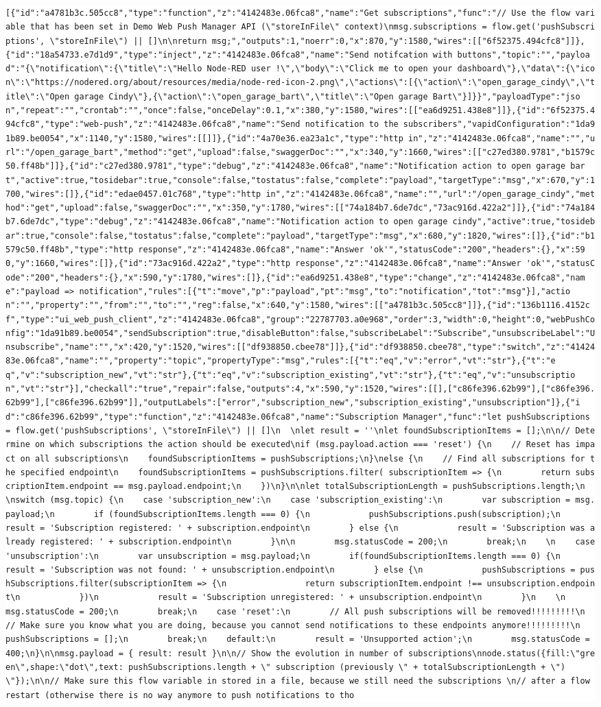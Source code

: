 ```
[{"id":"a4781b3c.505cc8","type":"function","z":"4142483e.06fca8","name":"Get subscriptions","func":"// Use the flow variable that has been set in Demo Web Push Manager API (\"storeInFile\" context)\nmsg.subscriptions = flow.get('pushSubscriptions', \"storeInFile\") || []\n\nreturn msg;","outputs":1,"noerr":0,"x":870,"y":1580,"wires":[["6f52375.494cfc8"]]},{"id":"18a54733.e7d1d9","type":"inject","z":"4142483e.06fca8","name":"Send notifcation with buttons","topic":"","payload":"{\"notification\":{\"title\":\"Hello Node-RED user !\",\"body\":\"Click me to open your dashboard\"},\"data\":{\"icon\":\"https://nodered.org/about/resources/media/node-red-icon-2.png\",\"actions\":[{\"action\":\"open_garage_cindy\",\"title\":\"Open garage Cindy\"},{\"action\":\"open_garage_bart\",\"title\":\"Open garage Bart\"}]}}","payloadType":"json","repeat":"","crontab":"","once":false,"onceDelay":0.1,"x":380,"y":1580,"wires":[["ea6d9251.438e8"]]},{"id":"6f52375.494cfc8","type":"web-push","z":"4142483e.06fca8","name":"Send notification to the subscribers","vapidConfiguration":"1da91b89.be0054","x":1140,"y":1580,"wires":[[]]},{"id":"4a70e36.ea23a1c","type":"http in","z":"4142483e.06fca8","name":"","url":"/open_garage_bart","method":"get","upload":false,"swaggerDoc":"","x":340,"y":1660,"wires":[["c27ed380.9781","b1579c50.ff48b"]]},{"id":"c27ed380.9781","type":"debug","z":"4142483e.06fca8","name":"Notification action to open garage bart","active":true,"tosidebar":true,"console":false,"tostatus":false,"complete":"payload","targetType":"msg","x":670,"y":1700,"wires":[]},{"id":"edae0457.01c768","type":"http in","z":"4142483e.06fca8","name":"","url":"/open_garage_cindy","method":"get","upload":false,"swaggerDoc":"","x":350,"y":1780,"wires":[["74a184b7.6de7dc","73ac916d.422a2"]]},{"id":"74a184b7.6de7dc","type":"debug","z":"4142483e.06fca8","name":"Notification action to open garage cindy","active":true,"tosidebar":true,"console":false,"tostatus":false,"complete":"payload","targetType":"msg","x":680,"y":1820,"wires":[]},{"id":"b1579c50.ff48b","type":"http response","z":"4142483e.06fca8","name":"Answer 'ok'","statusCode":"200","headers":{},"x":590,"y":1660,"wires":[]},{"id":"73ac916d.422a2","type":"http response","z":"4142483e.06fca8","name":"Answer 'ok'","statusCode":"200","headers":{},"x":590,"y":1780,"wires":[]},{"id":"ea6d9251.438e8","type":"change","z":"4142483e.06fca8","name":"payload => notification","rules":[{"t":"move","p":"payload","pt":"msg","to":"notification","tot":"msg"}],"action":"","property":"","from":"","to":"","reg":false,"x":640,"y":1580,"wires":[["a4781b3c.505cc8"]]},{"id":"136b1116.4152cf","type":"ui_web_push_client","z":"4142483e.06fca8","group":"22787703.a0e968","order":3,"width":0,"height":0,"webPushConfig":"1da91b89.be0054","sendSubscription":true,"disableButton":false,"subscribeLabel":"Subscribe","unsubscribeLabel":"Unsubscribe","name":"","x":420,"y":1520,"wires":[["df938850.cbee78"]]},{"id":"df938850.cbee78","type":"switch","z":"4142483e.06fca8","name":"","property":"topic","propertyType":"msg","rules":[{"t":"eq","v":"error","vt":"str"},{"t":"eq","v":"subscription_new","vt":"str"},{"t":"eq","v":"subscription_existing","vt":"str"},{"t":"eq","v":"unsubscription","vt":"str"}],"checkall":"true","repair":false,"outputs":4,"x":590,"y":1520,"wires":[[],["c86fe396.62b99"],["c86fe396.62b99"],["c86fe396.62b99"]],"outputLabels":["error","subscription_new","subscription_existing","unsubscription"]},{"id":"c86fe396.62b99","type":"function","z":"4142483e.06fca8","name":"Subscription Manager","func":"let pushSubscriptions = flow.get('pushSubscriptions', \"storeInFile\") || []\n  \nlet result = ''\nlet foundSubscriptionItems = [];\n\n// Determine on which subscriptions the action should be executed\nif (msg.payload.action === 'reset') {\n    // Reset has impact on all subscriptions\n    foundSubscriptionItems = pushSubscriptions;\n}\nelse {\n    // Find all subscriptions for the specified endpoint\n    foundSubscriptionItems = pushSubscriptions.filter( subscriptionItem => {\n        return subscriptionItem.endpoint == msg.payload.endpoint;\n    })\n}\n\nlet totalSubscriptionLength = pushSubscriptions.length;\n  \nswitch (msg.topic) {\n    case 'subscription_new':\n    case 'subscription_existing':\n        var subscription = msg.payload;\n        if (foundSubscriptionItems.length === 0) {\n            pushSubscriptions.push(subscription);\n            result = 'Subscription registered: ' + subscription.endpoint\n        } else {\n            result = 'Subscription was already registered: ' + subscription.endpoint\n        }\n\n        msg.statusCode = 200;\n        break;\n    \n    case 'unsubscription':\n        var unsubscription = msg.payload;\n        if(foundSubscriptionItems.length === 0) {\n            result = 'Subscription was not found: ' + unsubscription.endpoint\n        } else {\n            pushSubscriptions = pushSubscriptions.filter(subscriptionItem => {\n                return subscriptionItem.endpoint !== unsubscription.endpoint\n            })\n            result = 'Subscription unregistered: ' + unsubscription.endpoint\n        }\n    \n        msg.statusCode = 200;\n        break;\n    case 'reset':\n        // All push subscriptions will be removed!!!!!!!!!\n        // Make sure you know what you are doing, because you cannot send notifications to these endpoints anymore!!!!!!!!!\n        pushSubscriptions = [];\n        break;\n    default:\n        result = 'Unsupported action';\n        msg.statusCode = 400;\n}\n\nmsg.payload = { result: result }\n\n// Show the evolution in number of subscriptions\nnode.status({fill:\"green\",shape:\"dot\",text: pushSubscriptions.length + \" subscription (previously \" + totalSubscriptionLength + \")\"});\n\n// Make sure this flow variable in stored in a file, because we still need the subscriptions \n// after a flow restart (otherwise there is no way anymore to push notifications to tho
```